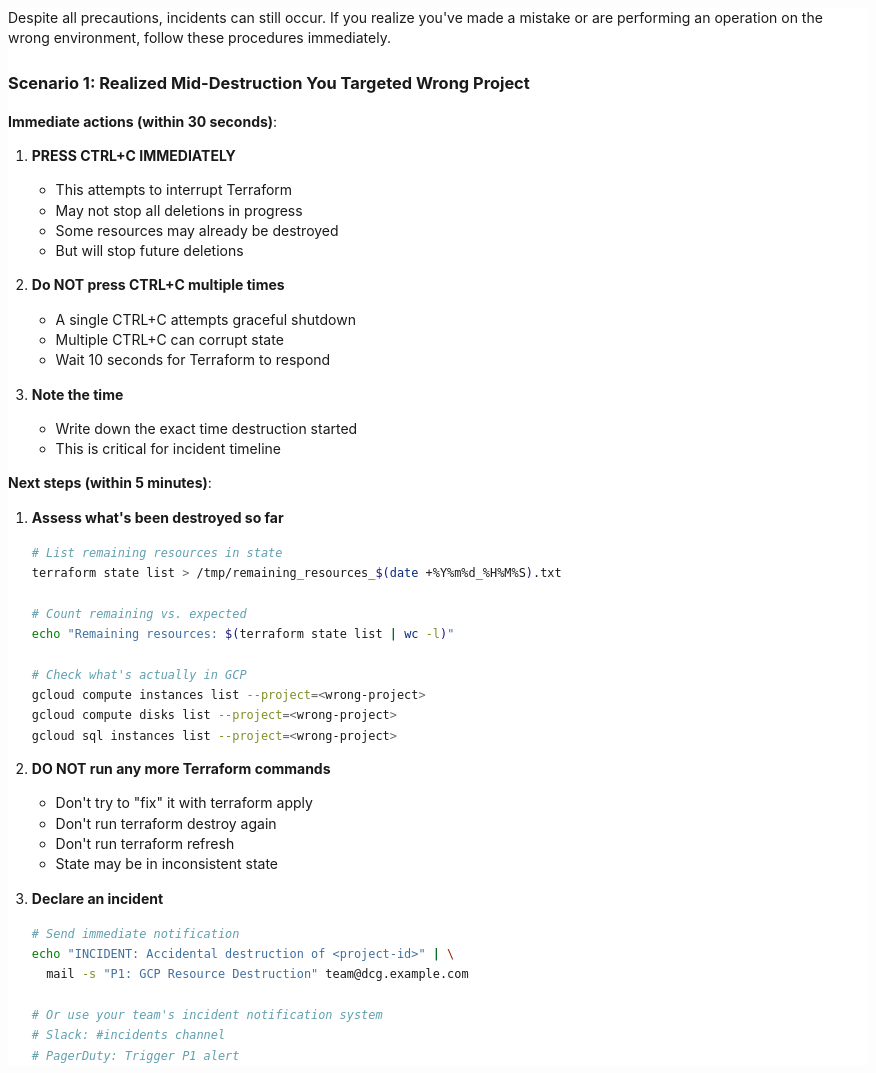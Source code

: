 Despite all precautions, incidents can still occur. If you realize you've made a mistake or are performing an operation on the wrong environment, follow these procedures immediately.

### Scenario 1: Realized Mid-Destruction You Targeted Wrong Project

**Immediate actions (within 30 seconds)**:

1. **PRESS CTRL+C IMMEDIATELY**
   - This attempts to interrupt Terraform
   - May not stop all deletions in progress
   - Some resources may already be destroyed
   - But will stop future deletions

2. **Do NOT press CTRL+C multiple times**
   - A single CTRL+C attempts graceful shutdown
   - Multiple CTRL+C can corrupt state
   - Wait 10 seconds for Terraform to respond

3. **Note the time**
   - Write down the exact time destruction started
   - This is critical for incident timeline

**Next steps (within 5 minutes)**:

1. **Assess what's been destroyed so far**
   ```bash
   # List remaining resources in state
   terraform state list > /tmp/remaining_resources_$(date +%Y%m%d_%H%M%S).txt

   # Count remaining vs. expected
   echo "Remaining resources: $(terraform state list | wc -l)"

   # Check what's actually in GCP
   gcloud compute instances list --project=<wrong-project>
   gcloud compute disks list --project=<wrong-project>
   gcloud sql instances list --project=<wrong-project>
   ```

2. **DO NOT run any more Terraform commands**
   - Don't try to "fix" it with terraform apply
   - Don't run terraform destroy again
   - Don't run terraform refresh
   - State may be in inconsistent state

3. **Declare an incident**
   ```bash
   # Send immediate notification
   echo "INCIDENT: Accidental destruction of <project-id>" | \
     mail -s "P1: GCP Resource Destruction" team@dcg.example.com

   # Or use your team's incident notification system
   # Slack: #incidents channel
   # PagerDuty: Trigger P1 alert
   ```
